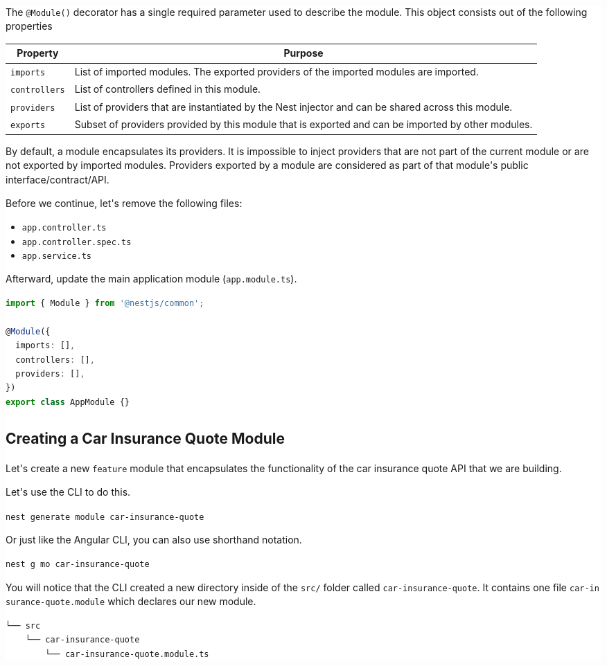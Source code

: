 The `@Module()` decorator has a single required parameter used to describe the module. This object consists out of the following properties

| Property      | Purpose                                                                                            |
| ------------- | -------------------------------------------------------------------------------------------------- |
| `imports`     | List of imported modules. The exported providers of the imported modules are imported.             |
| `controllers` | List of controllers defined in this module.                                                        |
| `providers`   | List of providers that are instantiated by the Nest injector and can be shared across this module. |
| `exports`     | Subset of providers provided by this module that is exported and can be imported by other modules. |

By default, a module encapsulates its providers. It is impossible to inject providers that are not part of the current module or are not exported by imported modules. Providers exported by a module are considered as part of that module's public interface/contract/API.

Before we continue, let's remove the following files:

- `app.controller.ts`
- `app.controller.spec.ts`
- `app.service.ts`

Afterward, update the main application module (`app.module.ts`).

```ts
import { Module } from '@nestjs/common';

@Module({
  imports: [],
  controllers: [],
  providers: [],
})
export class AppModule {}
```

## Creating a Car Insurance Quote Module

Let's create a new `feature` module that encapsulates the functionality of the car insurance quote API that we are building.

Let's use the CLI to do this.

```sh
nest generate module car-insurance-quote
```

Or just like the Angular CLI, you can also use shorthand notation.

```sh
nest g mo car-insurance-quote
```

You will notice that the CLI created a new directory inside of the `src/` folder called `car-insurance-quote`. It contains one file `car-insurance-quote.module` which declares our new module.

```
└── src
    └── car-insurance-quote
        └── car-insurance-quote.module.ts
```
